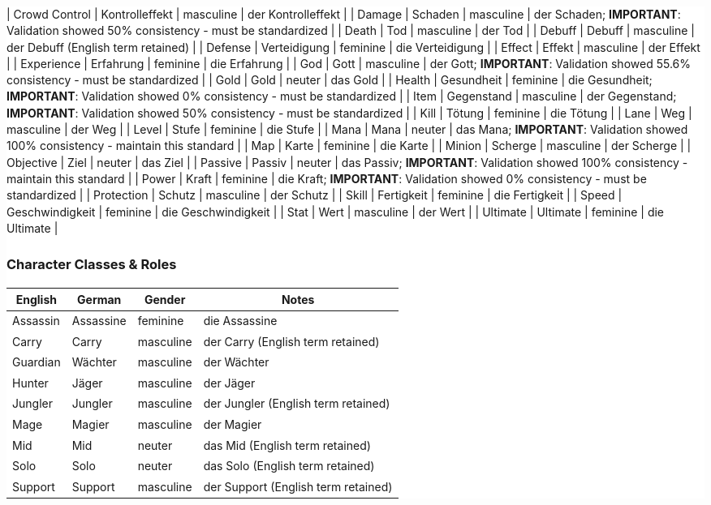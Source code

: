 | Crowd Control | Kontrolleffekt | masculine | der Kontrolleffekt |
| Damage | Schaden | masculine | der Schaden; **IMPORTANT**: Validation showed 50% consistency - must be standardized |
| Death | Tod | masculine | der Tod |
| Debuff | Debuff | masculine | der Debuff (English term retained) |
| Defense | Verteidigung | feminine | die Verteidigung |
| Effect | Effekt | masculine | der Effekt |
| Experience | Erfahrung | feminine | die Erfahrung |
| God | Gott | masculine | der Gott; **IMPORTANT**: Validation showed 55.6% consistency - must be standardized |
| Gold | Gold | neuter | das Gold |
| Health | Gesundheit | feminine | die Gesundheit; **IMPORTANT**: Validation showed 0% consistency - must be standardized |
| Item | Gegenstand | masculine | der Gegenstand; **IMPORTANT**: Validation showed 50% consistency - must be standardized |
| Kill | Tötung | feminine | die Tötung |
| Lane | Weg | masculine | der Weg |
| Level | Stufe | feminine | die Stufe |
| Mana | Mana | neuter | das Mana; **IMPORTANT**: Validation showed 100% consistency - maintain this standard |
| Map | Karte | feminine | die Karte |
| Minion | Scherge | masculine | der Scherge |
| Objective | Ziel | neuter | das Ziel |
| Passive | Passiv | neuter | das Passiv; **IMPORTANT**: Validation showed 100% consistency - maintain this standard |
| Power | Kraft | feminine | die Kraft; **IMPORTANT**: Validation showed 0% consistency - must be standardized |
| Protection | Schutz | masculine | der Schutz |
| Skill | Fertigkeit | feminine | die Fertigkeit |
| Speed | Geschwindigkeit | feminine | die Geschwindigkeit |
| Stat | Wert | masculine | der Wert |
| Ultimate | Ultimate | feminine | die Ultimate |

### Character Classes & Roles

| English | German | Gender | Notes |
|---------|--------|--------|-------|
| Assassin | Assassine | feminine | die Assassine |
| Carry | Carry | masculine | der Carry (English term retained) |
| Guardian | Wächter | masculine | der Wächter |
| Hunter | Jäger | masculine | der Jäger |
| Jungler | Jungler | masculine | der Jungler (English term retained) |
| Mage | Magier | masculine | der Magier |
| Mid | Mid | neuter | das Mid (English term retained) |
| Solo | Solo | neuter | das Solo (English term retained) |
| Support | Support | masculine | der Support (English term retained) |